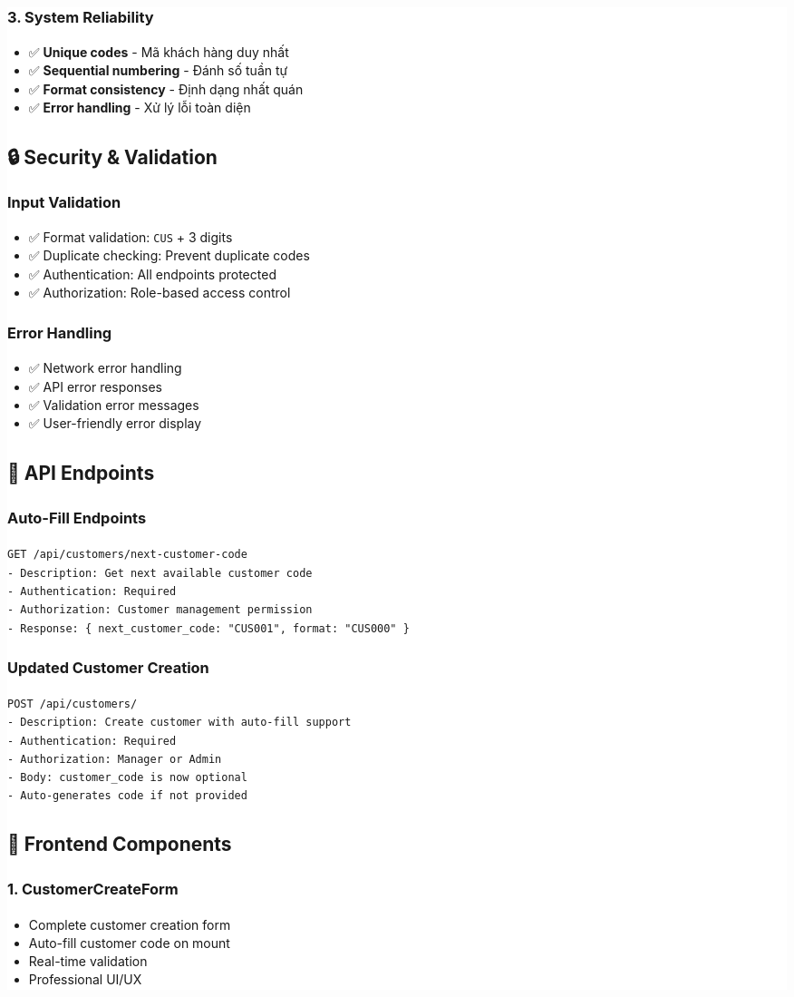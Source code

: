 ### **3. System Reliability**
- ✅ **Unique codes** - Mã khách hàng duy nhất
- ✅ **Sequential numbering** - Đánh số tuần tự
- ✅ **Format consistency** - Định dạng nhất quán
- ✅ **Error handling** - Xử lý lỗi toàn diện

## 🔒 Security & Validation

### **Input Validation**
- ✅ Format validation: `CUS` + 3 digits
- ✅ Duplicate checking: Prevent duplicate codes
- ✅ Authentication: All endpoints protected
- ✅ Authorization: Role-based access control

### **Error Handling**
- ✅ Network error handling
- ✅ API error responses
- ✅ Validation error messages
- ✅ User-friendly error display

## 📝 API Endpoints

### **Auto-Fill Endpoints**
```
GET /api/customers/next-customer-code
- Description: Get next available customer code
- Authentication: Required
- Authorization: Customer management permission
- Response: { next_customer_code: "CUS001", format: "CUS000" }
```

### **Updated Customer Creation**
```
POST /api/customers/
- Description: Create customer with auto-fill support
- Authentication: Required
- Authorization: Manager or Admin
- Body: customer_code is now optional
- Auto-generates code if not provided
```

## 🚀 Frontend Components

### **1. CustomerCreateForm**
- Complete customer creation form
- Auto-fill customer code on mount
- Real-time validation
- Professional UI/UX
